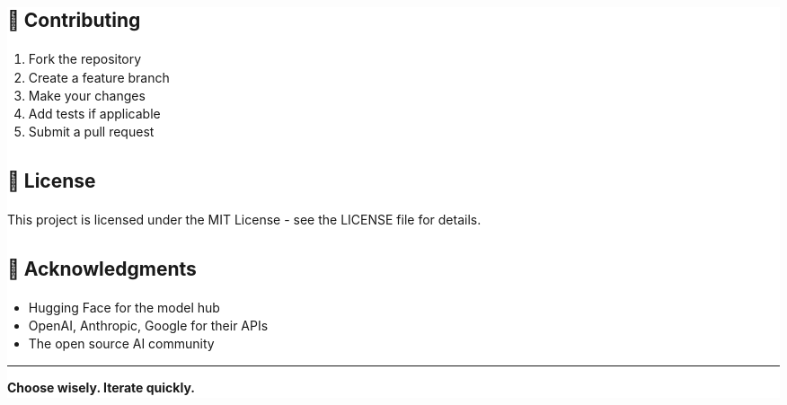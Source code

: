 ## 🤝 Contributing

1. Fork the repository
2. Create a feature branch
3. Make your changes
4. Add tests if applicable
5. Submit a pull request

## 📄 License

This project is licensed under the MIT License - see the LICENSE file for details.

## 🙏 Acknowledgments

- Hugging Face for the model hub
- OpenAI, Anthropic, Google for their APIs
- The open source AI community

---

**Choose wisely. Iterate quickly.**
